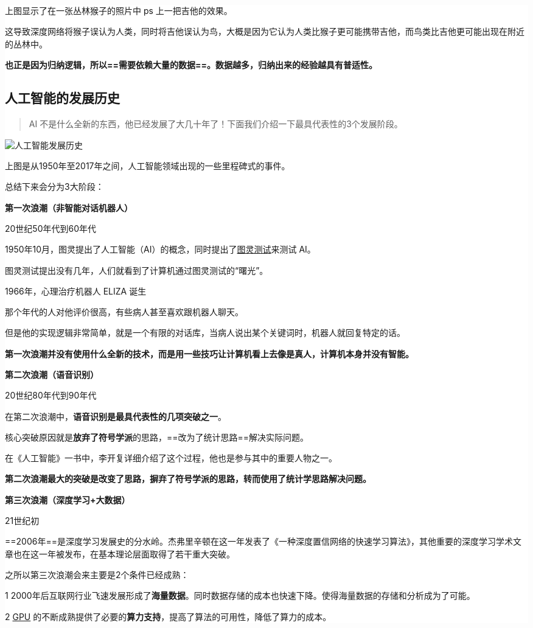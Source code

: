 

上图显示了在一张丛林猴子的照片中 ps 上一把吉他的效果。

这导致深度网络将猴子误认为人类，同时将吉他误认为鸟，大概是因为它认为人类比猴子更可能携带吉他，而鸟类比吉他更可能出现在附近的丛林中。

**也正是因为归纳逻辑，所以==需要依赖大量的数据==。数据越多，归纳出来的经验越具有普适性。**

 

## 人工智能的发展历史

> AI 不是什么全新的东西，他已经发展了大几十年了！下面我们介绍一下最具代表性的3个发展阶段。

![人工智能发展历史](https://easy-ai.oss-cn-shanghai.aliyuncs.com/2019-07-25-085054.jpg)

上图是从1950年至2017年之间，人工智能领域出现的一些里程碑式的事件。



总结下来会分为3大阶段：

**第一次浪潮（非智能对话机器人）**

20世纪50年代到60年代

1950年10月，图灵提出了人工智能（AI）的概念，同时提出了[图灵测试](http://149.129.94.168/ai-definition/turing-test/)来测试 AI。

图灵测试提出没有几年，人们就看到了计算机通过图灵测试的“曙光”。

1966年，心理治疗机器人 ELIZA 诞生

那个年代的人对他评价很高，有些病人甚至喜欢跟机器人聊天。

但是他的实现逻辑非常简单，就是一个有限的对话库，当病人说出某个关键词时，机器人就回复特定的话。

**第一次浪潮并没有使用什么全新的技术，而是用一些技巧让计算机看上去像是真人，计算机本身并没有智能。**

 

**第二次浪潮（语音识别）**

20世纪80年代到90年代

在第二次浪潮中，**语音识别是最具代表性的几项突破之一**。

核心突破原因就是**放弃了符号学派**的思路，==改为了统计思路==解决实际问题。

在《人工智能》一书中，李开复详细介绍了这个过程，他也是参与其中的重要人物之一。

**第二次浪潮最大的突破是改变了思路，摒弃了符号学派的思路，转而使用了统计学思路解决问题。**

 

**第三次浪潮（深度学习+大数据）**

21世纪初

==2006年==是深度学习发展史的分水岭。杰弗里辛顿在这一年发表了《一种深度置信网络的快速学习算法》，其他重要的深度学习学术文章也在这一年被发布，在基本理论层面取得了若干重大突破。

之所以第三次浪潮会来主要是2个条件已经成熟：

1 2000年后互联网行业飞速发展形成了**海量数据**。同时数据存储的成本也快速下降。使得海量数据的存储和分析成为了可能。

2 [GPU](https://easyai.tech/ai-definition/gpugraphics-processing-unit/) 的不断成熟提供了必要的**算力支持**，提高了算法的可用性，降低了算力的成本。
